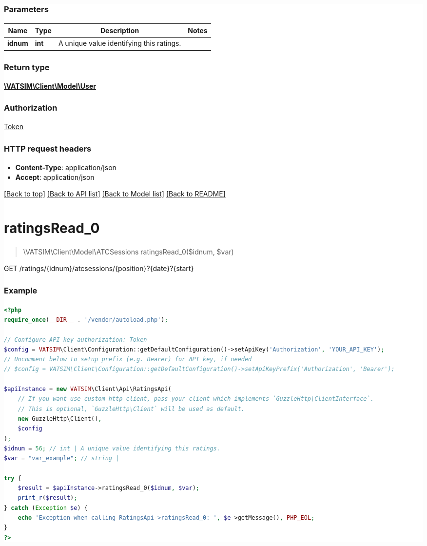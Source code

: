 ### Parameters

Name | Type | Description  | Notes
------------- | ------------- | ------------- | -------------
 **idnum** | **int**| A unique value identifying this ratings. |

### Return type

[**\VATSIM\Client\Model\User**](../Model/User.md)

### Authorization

[Token](../../README.md#Token)

### HTTP request headers

 - **Content-Type**: application/json
 - **Accept**: application/json

[[Back to top]](#) [[Back to API list]](../../README.md#documentation-for-api-endpoints) [[Back to Model list]](../../README.md#documentation-for-models) [[Back to README]](../../README.md)

# **ratingsRead_0**
> \VATSIM\Client\Model\ATCSessions ratingsRead_0($idnum, $var)



GET /ratings/{idnum}/atcsessions/{position}?{date}?{start}

### Example
```php
<?php
require_once(__DIR__ . '/vendor/autoload.php');

// Configure API key authorization: Token
$config = VATSIM\Client\Configuration::getDefaultConfiguration()->setApiKey('Authorization', 'YOUR_API_KEY');
// Uncomment below to setup prefix (e.g. Bearer) for API key, if needed
// $config = VATSIM\Client\Configuration::getDefaultConfiguration()->setApiKeyPrefix('Authorization', 'Bearer');

$apiInstance = new VATSIM\Client\Api\RatingsApi(
    // If you want use custom http client, pass your client which implements `GuzzleHttp\ClientInterface`.
    // This is optional, `GuzzleHttp\Client` will be used as default.
    new GuzzleHttp\Client(),
    $config
);
$idnum = 56; // int | A unique value identifying this ratings.
$var = "var_example"; // string | 

try {
    $result = $apiInstance->ratingsRead_0($idnum, $var);
    print_r($result);
} catch (Exception $e) {
    echo 'Exception when calling RatingsApi->ratingsRead_0: ', $e->getMessage(), PHP_EOL;
}
?>
```
